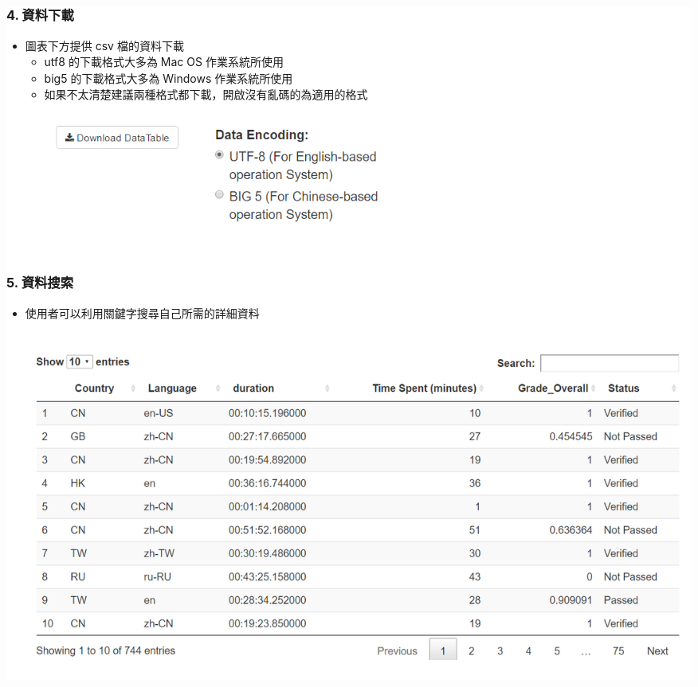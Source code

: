 ### __4. 資料下載__ 
* 圖表下方提供 csv 檔的資料下載
  + utf8 的下載格式大多為 Mac OS 作業系統所使用 
  + big5 的下載格式大多為 Windows 作業系統所使用 
  + 如果不太清楚建議兩種格式都下載，開啟沒有亂碼的為適用的格式
  <br><br><img src="Participation2.png" alt="Participation2" width=600> <br><br>

### __5. 資料搜索__ 
* 使用者可以利用關鍵字搜尋自己所需的詳細資料
  <br><br><img src="Engagement8.png" alt="Engagement8" width=100%> <br><br>

